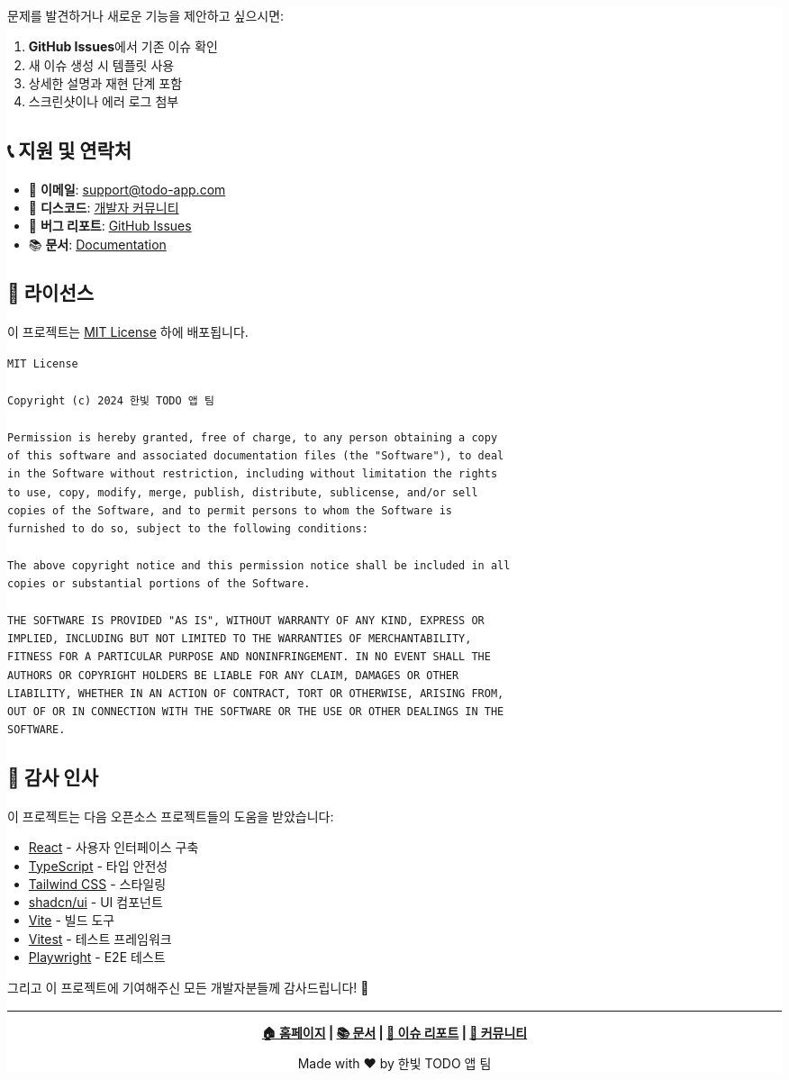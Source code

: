 문제를 발견하거나 새로운 기능을 제안하고 싶으시면:

1. **GitHub Issues**에서 기존 이슈 확인
2. 새 이슈 생성 시 템플릿 사용
3. 상세한 설명과 재현 단계 포함
4. 스크린샷이나 에러 로그 첨부

## 📞 지원 및 연락처

- 📧 **이메일**: support@todo-app.com
- 💬 **디스코드**: [개발자 커뮤니티](https://discord.gg/todo-app)
- 🐛 **버그 리포트**: [GitHub Issues](https://github.com/hanbit/todo-app/issues)
- 📚 **문서**: [Documentation](https://docs.todo-app.com)

## 📄 라이선스

이 프로젝트는 [MIT License](LICENSE) 하에 배포됩니다.

```
MIT License

Copyright (c) 2024 한빛 TODO 앱 팀

Permission is hereby granted, free of charge, to any person obtaining a copy
of this software and associated documentation files (the "Software"), to deal
in the Software without restriction, including without limitation the rights
to use, copy, modify, merge, publish, distribute, sublicense, and/or sell
copies of the Software, and to permit persons to whom the Software is
furnished to do so, subject to the following conditions:

The above copyright notice and this permission notice shall be included in all
copies or substantial portions of the Software.

THE SOFTWARE IS PROVIDED "AS IS", WITHOUT WARRANTY OF ANY KIND, EXPRESS OR
IMPLIED, INCLUDING BUT NOT LIMITED TO THE WARRANTIES OF MERCHANTABILITY,
FITNESS FOR A PARTICULAR PURPOSE AND NONINFRINGEMENT. IN NO EVENT SHALL THE
AUTHORS OR COPYRIGHT HOLDERS BE LIABLE FOR ANY CLAIM, DAMAGES OR OTHER
LIABILITY, WHETHER IN AN ACTION OF CONTRACT, TORT OR OTHERWISE, ARISING FROM,
OUT OF OR IN CONNECTION WITH THE SOFTWARE OR THE USE OR OTHER DEALINGS IN THE
SOFTWARE.
```

## 🙏 감사 인사

이 프로젝트는 다음 오픈소스 프로젝트들의 도움을 받았습니다:

- [React](https://react.dev/) - 사용자 인터페이스 구축
- [TypeScript](https://www.typescriptlang.org/) - 타입 안전성
- [Tailwind CSS](https://tailwindcss.com/) - 스타일링
- [shadcn/ui](https://ui.shadcn.com/) - UI 컴포넌트
- [Vite](https://vitejs.dev/) - 빌드 도구
- [Vitest](https://vitest.dev/) - 테스트 프레임워크
- [Playwright](https://playwright.dev/) - E2E 테스트

그리고 이 프로젝트에 기여해주신 모든 개발자분들께 감사드립니다! 🚀

---

<div align="center">

**[🏠 홈페이지](https://todo-app.hanbit.com) | [📚 문서](docs/) | [🐛 이슈 리포트](https://github.com/hanbit/todo-app/issues) | [💬 커뮤니티](https://discord.gg/todo-app)**

Made with ❤️ by 한빛 TODO 앱 팀

</div>
